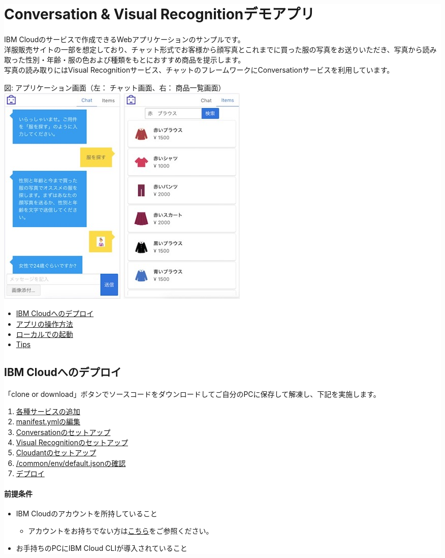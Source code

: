 # Conversation & Visual Recognitionデモアプリ


IBM Cloudのサービスで作成できるWebアプリケーションのサンプルです。  
洋服販売サイトの一部を想定しており、チャット形式でお客様から顔写真とこれまでに買った服の写真をお送りいただき、写真から読み取った性別・年齢・服の色および種類をもとにおすすめ商品を提示します。  
写真の読み取りにはVisual Recognitionサービス、チャットのフレームワークにConversationサービスを利用しています。

図: アプリケーション画面（左： チャット画面、右： 商品一覧画面）  
![画面イメージ](./docs/images/app_image.jpg )

- [IBM Cloudへのデプロイ](#ibm-cloudへのデプロイ)
- [アプリの操作方法](#アプリの操作方法)
- [ローカルでの起動](#ローカルでの起動)
- [Tips](#tips)

## IBM Cloudへのデプロイ
「clone or download」ボタンでソースコードをダウンロードしてご自分のPCに保存して解凍し、下記を実施します。

1. [各種サービスの追加](#1-各種サービスの追加)
2. [manifest.ymlの編集](#2-manifestymlの編集)
3. [Conversationのセットアップ](#3-conversationのセットアップ)
4. [Visual Recognitionのセットアップ](#4-visual-recognitionのセットアップ)
5. [Cloudantのセットアップ](#5-cloudantのセットアップ)
6. [/common/env/default.jsonの確認](#6-commonenvdefaultjsonの確認)
7. [デプロイ](#7-デプロイ)

#### 前提条件
- IBM Cloudのアカウントを所持していること
  * アカウントをお持ちでない方は[こちら](https://www.ibm.com/cloud-computing/jp/ja/bluemix/lite-account/)をご参照ください。

- お手持ちのPCにIBM Cloud CLIが導入されていること
